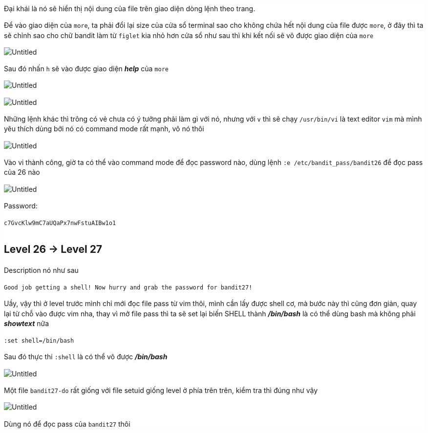 Đại khái là nó sẽ hiển thị nội dung của file trên giao diện dòng lệnh theo trang.

Để vào giao diện của `more`, ta phải đổi lại size của cửa sổ terminal sao cho không chứa hết nội dung của file được `more`, ở đây thì ta sẽ chỉnh sao cho chữ bandit làm từ `figlet` kia nhỏ hơn cửa sổ như sau thì khi kết nối sẽ vô được giao diện của `more`

![Untitled](https://raw.githubusercontent.com/mtiennnnn/mtiennnnn/gh-pages/_posts/2017/bandit%2097d0d45daa614ecdb5e6053f78d83139/Untitled%2071.png)

Sau đó nhấn `h` sẽ vào được giao diện ***help*** của `more`

![Untitled](https://raw.githubusercontent.com/mtiennnnn/mtiennnnn/gh-pages/_posts/2017/bandit%2097d0d45daa614ecdb5e6053f78d83139/Untitled%2072.png)

![Untitled](https://raw.githubusercontent.com/mtiennnnn/mtiennnnn/gh-pages/_posts/2017/bandit%2097d0d45daa614ecdb5e6053f78d83139/Untitled%2073.png)

Những lệnh khác thì trông có vẻ chưa có ý tưởng phải làm gì với nó, nhưng với `v` thì sẽ chạy `/usr/bin/vi` là text editor `vim` mà mình yêu thích dùng bởi nó có command mode rất mạnh, vô nó thôi

![Untitled](https://raw.githubusercontent.com/mtiennnnn/mtiennnnn/gh-pages/_posts/2017/bandit%2097d0d45daa614ecdb5e6053f78d83139/Untitled%2074.png)

Vào vi thành công, giờ ta có thể vào command mode để đọc password nào, dùng lệnh `:e /etc/bandit_pass/bandit26` để đọc pass của 26 nào

![Untitled](https://raw.githubusercontent.com/mtiennnnn/mtiennnnn/gh-pages/_posts/2017/bandit%2097d0d45daa614ecdb5e6053f78d83139/Untitled%2075.png)

Password:

```bash
c7GvcKlw9mC7aUQaPx7nwFstuAIBw1o1
```

## Level 26 → Level 27

Description nó như sau

```bash
Good job getting a shell! Now hurry and grab the password for bandit27!
```

Uầy, vậy thì ở level trước mình chỉ mới đọc file pass từ vim thôi, mình cần lấy được shell cơ, mà bước này thì cũng đơn giản, quay lại từ chỗ vào được vim nha, thay vì mở file pass thì ta sẽ set lại biến SHELL thành ***/bin/bash*** là có thể dùng bash mà không phải ***showtext*** nữa

```bash
:set shell=/bin/bash
```

Sau đó thực thi `:shell` là có thể vô được ***/bin/bash*** 

![Untitled](https://raw.githubusercontent.com/mtiennnnn/mtiennnnn/gh-pages/_posts/2017/bandit%2097d0d45daa614ecdb5e6053f78d83139/Untitled%2076.png)

Một file `bandit27-do` rất giống với file setuid giống level ở phía trên trên, kiểm tra thì đúng như vậy

![Untitled](https://raw.githubusercontent.com/mtiennnnn/mtiennnnn/gh-pages/_posts/2017/bandit%2097d0d45daa614ecdb5e6053f78d83139/Untitled%2077.png)

Dùng nó để đọc pass của `bandit27` thôi
